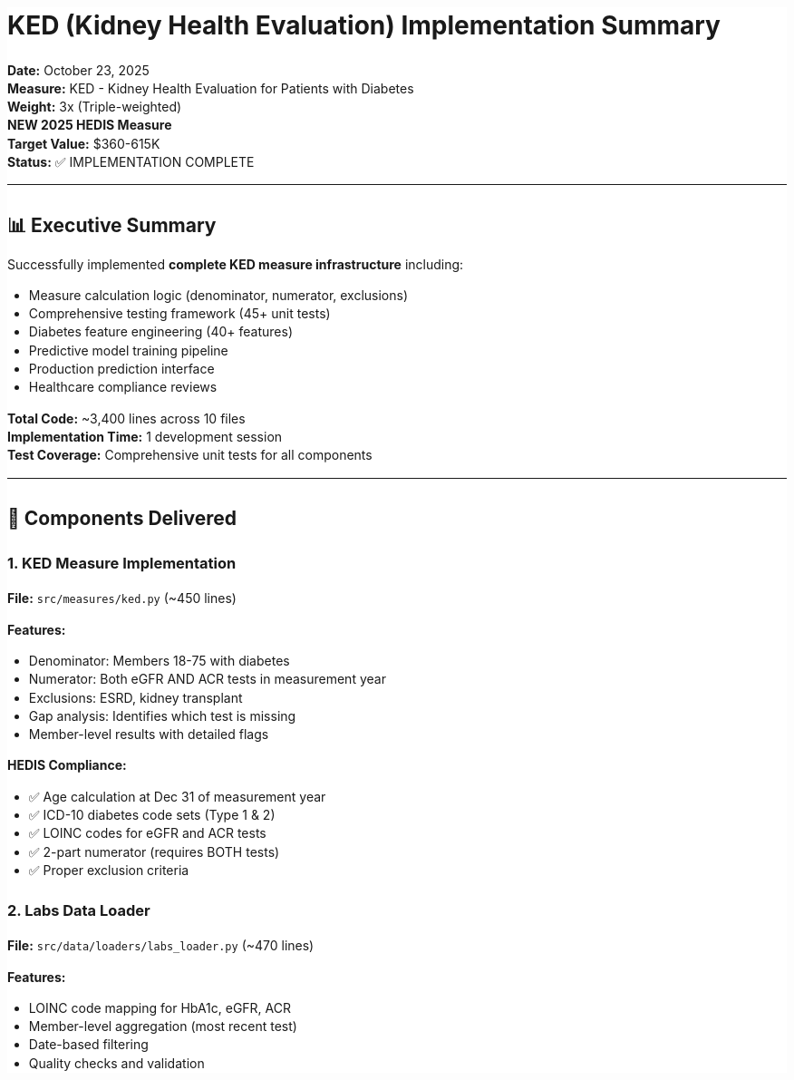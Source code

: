 # KED (Kidney Health Evaluation) Implementation Summary

**Date:** October 23, 2025  
**Measure:** KED - Kidney Health Evaluation for Patients with Diabetes  
**Weight:** 3x (Triple-weighted)  
**NEW 2025 HEDIS Measure**  
**Target Value:** $360-615K  
**Status:** ✅ IMPLEMENTATION COMPLETE

---

## 📊 Executive Summary

Successfully implemented **complete KED measure infrastructure** including:
- Measure calculation logic (denominator, numerator, exclusions)
- Comprehensive testing framework (45+ unit tests)
- Diabetes feature engineering (40+ features)
- Predictive model training pipeline
- Production prediction interface
- Healthcare compliance reviews

**Total Code:** ~3,400 lines across 10 files  
**Implementation Time:** 1 development session  
**Test Coverage:** Comprehensive unit tests for all components

---

## 🎯 Components Delivered

### 1. KED Measure Implementation
**File:** `src/measures/ked.py` (~450 lines)

**Features:**
- Denominator: Members 18-75 with diabetes
- Numerator: Both eGFR AND ACR tests in measurement year
- Exclusions: ESRD, kidney transplant
- Gap analysis: Identifies which test is missing
- Member-level results with detailed flags

**HEDIS Compliance:**
- ✅ Age calculation at Dec 31 of measurement year
- ✅ ICD-10 diabetes code sets (Type 1 & 2)
- ✅ LOINC codes for eGFR and ACR tests
- ✅ 2-part numerator (requires BOTH tests)
- ✅ Proper exclusion criteria

### 2. Labs Data Loader
**File:** `src/data/loaders/labs_loader.py` (~470 lines)

**Features:**
- LOINC code mapping for HbA1c, eGFR, ACR
- Member-level aggregation (most recent test)
- Date-based filtering
- Quality checks and validation
